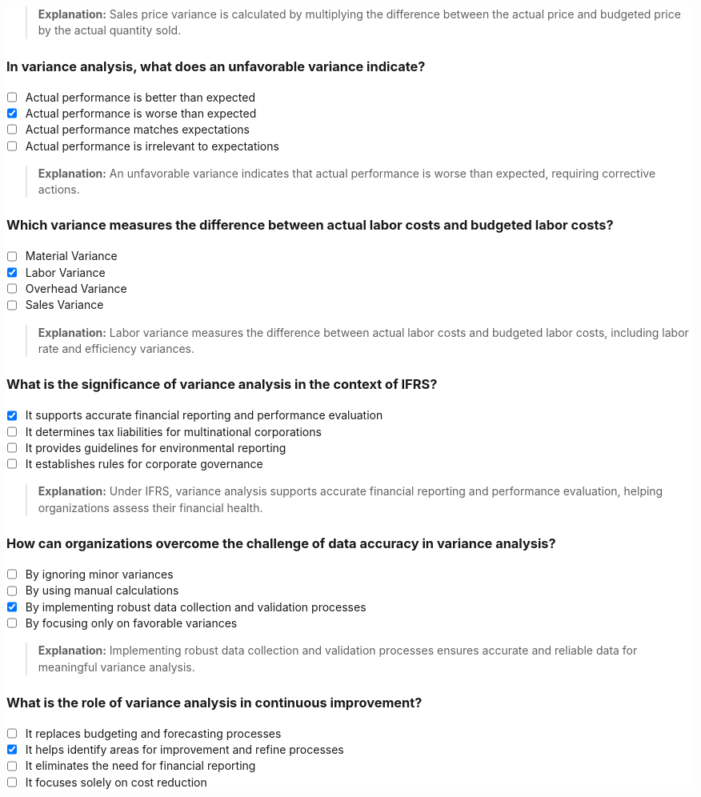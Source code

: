 > **Explanation:** Sales price variance is calculated by multiplying the difference between the actual price and budgeted price by the actual quantity sold.

### In variance analysis, what does an unfavorable variance indicate?

- [ ] Actual performance is better than expected
- [x] Actual performance is worse than expected
- [ ] Actual performance matches expectations
- [ ] Actual performance is irrelevant to expectations

> **Explanation:** An unfavorable variance indicates that actual performance is worse than expected, requiring corrective actions.

### Which variance measures the difference between actual labor costs and budgeted labor costs?

- [ ] Material Variance
- [x] Labor Variance
- [ ] Overhead Variance
- [ ] Sales Variance

> **Explanation:** Labor variance measures the difference between actual labor costs and budgeted labor costs, including labor rate and efficiency variances.

### What is the significance of variance analysis in the context of IFRS?

- [x] It supports accurate financial reporting and performance evaluation
- [ ] It determines tax liabilities for multinational corporations
- [ ] It provides guidelines for environmental reporting
- [ ] It establishes rules for corporate governance

> **Explanation:** Under IFRS, variance analysis supports accurate financial reporting and performance evaluation, helping organizations assess their financial health.

### How can organizations overcome the challenge of data accuracy in variance analysis?

- [ ] By ignoring minor variances
- [ ] By using manual calculations
- [x] By implementing robust data collection and validation processes
- [ ] By focusing only on favorable variances

> **Explanation:** Implementing robust data collection and validation processes ensures accurate and reliable data for meaningful variance analysis.

### What is the role of variance analysis in continuous improvement?

- [ ] It replaces budgeting and forecasting processes
- [x] It helps identify areas for improvement and refine processes
- [ ] It eliminates the need for financial reporting
- [ ] It focuses solely on cost reduction
